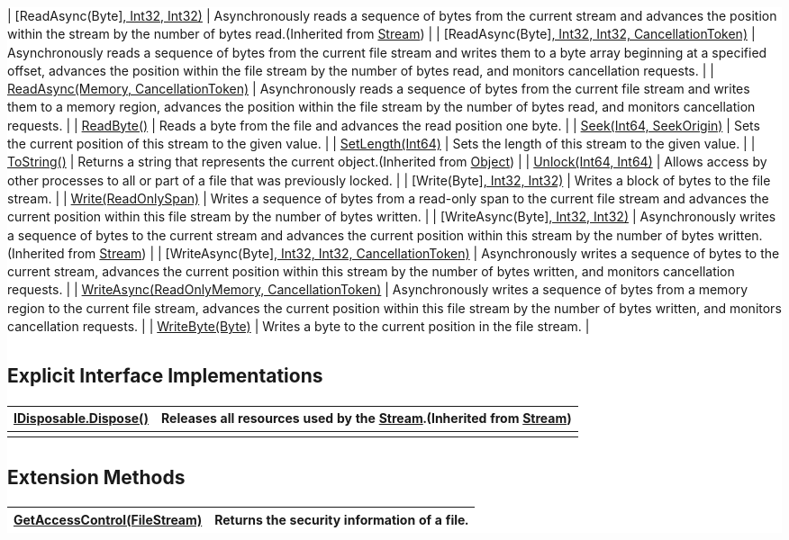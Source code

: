 | [ReadAsync(Byte[\], Int32, Int32)](https://docs.microsoft.com/en-us/dotnet/api/system.io.stream.readasync?view=net-5.0#System_IO_Stream_ReadAsync_System_Byte___System_Int32_System_Int32_) | Asynchronously reads a sequence of bytes from the current stream and advances the position within the stream by the number of bytes read.(Inherited from [Stream](https://docs.microsoft.com/en-us/dotnet/api/system.io.stream?view=net-5.0)) |
| [ReadAsync(Byte[\], Int32, Int32, CancellationToken)](https://docs.microsoft.com/en-us/dotnet/api/system.io.filestream.readasync?view=net-5.0#System_IO_FileStream_ReadAsync_System_Byte___System_Int32_System_Int32_System_Threading_CancellationToken_) | Asynchronously reads a sequence of bytes from the current file stream and writes them to a byte array beginning at a specified offset, advances the position within the file stream by the number of bytes read, and monitors cancellation requests. |
| [ReadAsync(Memory, CancellationToken)](https://docs.microsoft.com/en-us/dotnet/api/system.io.filestream.readasync?view=net-5.0#System_IO_FileStream_ReadAsync_System_Memory_System_Byte__System_Threading_CancellationToken_) | Asynchronously reads a sequence of bytes from the current file stream and writes them to a memory region, advances the position within the file stream by the number of bytes read, and monitors cancellation requests. |
| [ReadByte()](https://docs.microsoft.com/en-us/dotnet/api/system.io.filestream.readbyte?view=net-5.0#System_IO_FileStream_ReadByte) | Reads a byte from the file and advances the read position one byte. |
| [Seek(Int64, SeekOrigin)](https://docs.microsoft.com/en-us/dotnet/api/system.io.filestream.seek?view=net-5.0#System_IO_FileStream_Seek_System_Int64_System_IO_SeekOrigin_) | Sets the current position of this stream to the given value. |
| [SetLength(Int64)](https://docs.microsoft.com/en-us/dotnet/api/system.io.filestream.setlength?view=net-5.0#System_IO_FileStream_SetLength_System_Int64_) | Sets the length of this stream to the given value.           |
| [ToString()](https://docs.microsoft.com/en-us/dotnet/api/system.object.tostring?view=net-5.0#System_Object_ToString) | Returns a string that represents the current object.(Inherited from [Object](https://docs.microsoft.com/en-us/dotnet/api/system.object?view=net-5.0)) |
| [Unlock(Int64, Int64)](https://docs.microsoft.com/en-us/dotnet/api/system.io.filestream.unlock?view=net-5.0#System_IO_FileStream_Unlock_System_Int64_System_Int64_) | Allows access by other processes to all or part of a file that was previously locked. |
| [Write(Byte[\], Int32, Int32)](https://docs.microsoft.com/en-us/dotnet/api/system.io.filestream.write?view=net-5.0#System_IO_FileStream_Write_System_Byte___System_Int32_System_Int32_) | Writes a block of bytes to the file stream.                  |
| [Write(ReadOnlySpan)](https://docs.microsoft.com/en-us/dotnet/api/system.io.filestream.write?view=net-5.0#System_IO_FileStream_Write_System_ReadOnlySpan_System_Byte__) | Writes a sequence of bytes from a read-only span to the current file stream and advances the current position within this file stream by the number of bytes written. |
| [WriteAsync(Byte[\], Int32, Int32)](https://docs.microsoft.com/en-us/dotnet/api/system.io.stream.writeasync?view=net-5.0#System_IO_Stream_WriteAsync_System_Byte___System_Int32_System_Int32_) | Asynchronously writes a sequence of bytes to the current stream and advances the current position within this stream by the number of bytes written.(Inherited from [Stream](https://docs.microsoft.com/en-us/dotnet/api/system.io.stream?view=net-5.0)) |
| [WriteAsync(Byte[\], Int32, Int32, CancellationToken)](https://docs.microsoft.com/en-us/dotnet/api/system.io.filestream.writeasync?view=net-5.0#System_IO_FileStream_WriteAsync_System_Byte___System_Int32_System_Int32_System_Threading_CancellationToken_) | Asynchronously writes a sequence of bytes to the current stream, advances the current position within this stream by the number of bytes written, and monitors cancellation requests. |
| [WriteAsync(ReadOnlyMemory, CancellationToken)](https://docs.microsoft.com/en-us/dotnet/api/system.io.filestream.writeasync?view=net-5.0#System_IO_FileStream_WriteAsync_System_ReadOnlyMemory_System_Byte__System_Threading_CancellationToken_) | Asynchronously writes a sequence of bytes from a memory region to the current file stream, advances the current position within this file stream by the number of bytes written, and monitors cancellation requests. |
| [WriteByte(Byte)](https://docs.microsoft.com/en-us/dotnet/api/system.io.filestream.writebyte?view=net-5.0#System_IO_FileStream_WriteByte_System_Byte_) | Writes a byte to the current position in the file stream.    |

## Explicit Interface Implementations

| [IDisposable.Dispose()](https://docs.microsoft.com/en-us/dotnet/api/system.io.stream.system-idisposable-dispose?view=net-5.0#System_IO_Stream_System_IDisposable_Dispose) | Releases all resources used by the [Stream](https://docs.microsoft.com/en-us/dotnet/api/system.io.stream?view=net-5.0).(Inherited from [Stream](https://docs.microsoft.com/en-us/dotnet/api/system.io.stream?view=net-5.0)) |
| ------------------------------------------------------------ | ------------------------------------------------------------ |
|                                                              |                                                              |

## Extension Methods

| [GetAccessControl(FileStream)](https://docs.microsoft.com/en-us/dotnet/api/system.io.filesystemaclextensions.getaccesscontrol?view=net-5.0#System_IO_FileSystemAclExtensions_GetAccessControl_System_IO_FileStream_) | Returns the security information of a file.                  |
| ------------------------------------------------------------ | ------------------------------------------------------------ |
